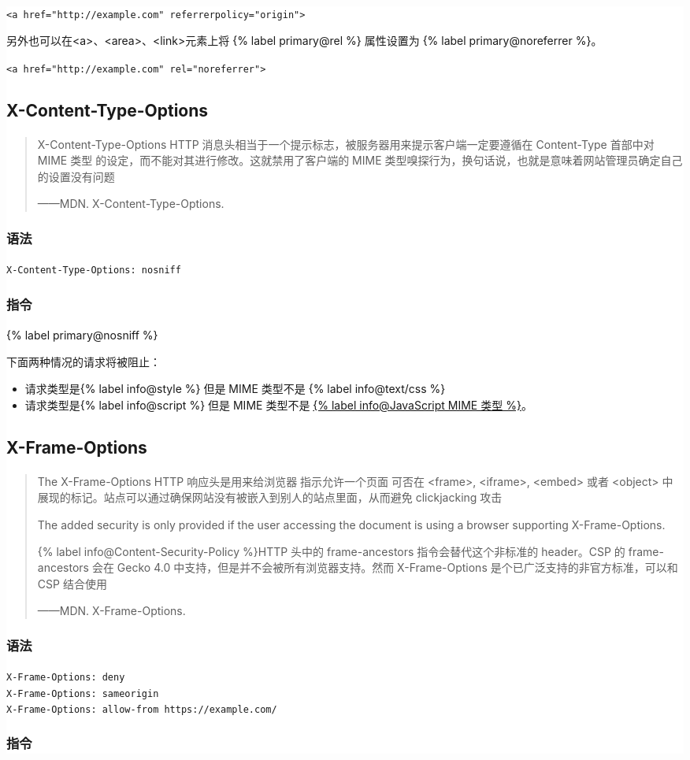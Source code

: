 ```
<a href="http://example.com" referrerpolicy="origin">
```

另外也可以在<a\>、<area\>、<link\>元素上将 {% label primary@rel %} 属性设置为 {% label primary@noreferrer %}。

```
<a href="http://example.com" rel="noreferrer">
```

## X-Content-Type-Options

> X-Content-Type-Options HTTP 消息头相当于一个提示标志，被服务器用来提示客户端一定要遵循在 Content-Type 首部中对  MIME 类型 的设定，而不能对其进行修改。这就禁用了客户端的 MIME 类型嗅探行为，换句话说，也就是意味着网站管理员确定自己的设置没有问题
>
> ——MDN. X-Content-Type-Options.

### 语法

```http
X-Content-Type-Options: nosniff
```

### 指令

{% label primary@nosniff %}

下面两种情况的请求将被阻止：

- 请求类型是{% label info@style %} 但是 MIME 类型不是 {% label info@text/css %}
- 请求类型是{% label info@script %} 但是 MIME 类型不是 [{% label info@JavaScript MIME 类型 %}](https://html.spec.whatwg.org/multipage/scripting.html#javascript-mime-type)。

## X-Frame-Options

> The X-Frame-Options HTTP 响应头是用来给浏览器 指示允许一个页面 可否在 <frame\>, <iframe\>, <embed\> 或者 <object\> 中展现的标记。站点可以通过确保网站没有被嵌入到别人的站点里面，从而避免 clickjacking 攻击
>
> The added security is only provided if the user accessing the document is using a browser supporting X-Frame-Options. 
>
> {% label info@Content-Security-Policy  %}HTTP 头中的 frame-ancestors 指令会替代这个非标准的 header。CSP 的 frame-ancestors 会在 Gecko 4.0 中支持，但是并不会被所有浏览器支持。然而 X-Frame-Options 是个已广泛支持的非官方标准，可以和 CSP 结合使用
>
> ——MDN. X-Frame-Options.

### 语法

```http
X-Frame-Options: deny
X-Frame-Options: sameorigin
X-Frame-Options: allow-from https://example.com/
```

### 指令
